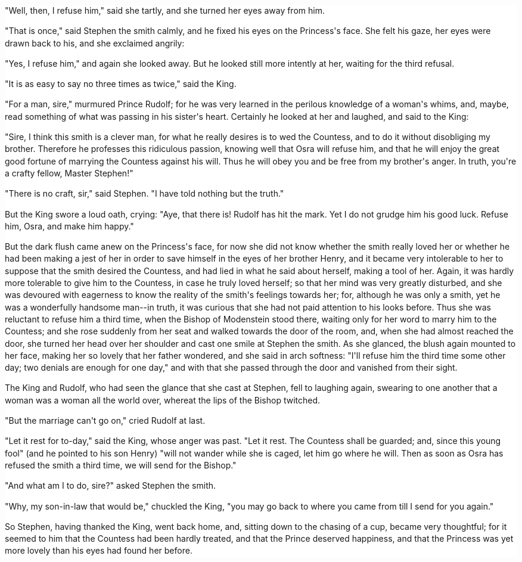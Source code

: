"Well, then, I refuse him," said she tartly, and she turned her eyes away from him.

"That is once," said Stephen the smith calmly, and he fixed his eyes on the Princess's face. She felt his gaze, her eyes were drawn back to his, and she exclaimed angrily:

"Yes, I refuse him," and again she looked away. But he looked still more intently at her, waiting for the third refusal.

"It is as easy to say no three times as twice," said the King.

"For a man, sire," murmured Prince Rudolf; for he was very learned in the perilous knowledge of a woman's whims, and, maybe, read something of what was passing in his sister's heart. Certainly he looked at her and laughed, and said to the King:

"Sire, I think this smith is a clever man, for what he really desires is to wed the Countess, and to do it without disobliging my brother. Therefore he professes this ridiculous passion, knowing well that Osra will refuse him, and that he will enjoy the great good fortune of marrying the Countess against his will. Thus he will obey you and be free from my brother's anger. In truth, you're a crafty fellow, Master Stephen!"

"There is no craft, sir," said Stephen. "I have told nothing but the truth."

But the King swore a loud oath, crying: "Aye, that there is! Rudolf has hit the mark. Yet I do not grudge him his good luck. Refuse him, Osra, and make him happy."

But the dark flush came anew on the Princess's face, for now she did not know whether the smith really loved her or whether he had been making a jest of her in order to save himself in the eyes of her brother Henry, and it became very intolerable to her to suppose that the smith desired the Countess, and had lied in what he said about herself, making a tool of her. Again, it was hardly more tolerable to give him to the Countess, in case he truly loved herself; so that her mind was very greatly disturbed, and she was devoured with eagerness to know the reality of the smith's feelings towards her; for, although he was only a smith, yet he was a wonderfully handsome man--in truth, it was curious that she had not paid attention to his looks before. Thus she was reluctant to refuse him a third time, when the Bishop of Modenstein stood there, waiting only for her word to marry him to the Countess; and she rose suddenly from her seat and walked towards the door of the room, and, when she had almost reached the door, she turned her head over her shoulder and cast one smile at Stephen the smith. As she glanced, the blush again mounted to her face, making her so lovely that her father wondered, and she said in arch softness: "I'll refuse him the third time some other day; two denials are enough for one day," and with that she passed through the door and vanished from their sight.

The King and Rudolf, who had seen the glance that she cast at Stephen, fell to laughing again, swearing to one another that a woman was a woman all the world over, whereat the lips of the Bishop twitched.

"But the marriage can't go on," cried Rudolf at last.

"Let it rest for to-day," said the King, whose anger was past. "Let it rest. The Countess shall be guarded; and, since this young fool" (and he pointed to his son Henry) "will not wander while she is caged, let him go where he will. Then as soon as Osra has refused the smith a third time, we will send for the Bishop."

"And what am I to do, sire?" asked Stephen the smith.

"Why, my son-in-law that would be," chuckled the King, "you may go back to where you came from till I send for you again."

So Stephen, having thanked the King, went back home, and, sitting down to the chasing of a cup, became very thoughtful; for it seemed to him that the Countess had been hardly treated, and that the Prince deserved happiness, and that the Princess was yet more lovely than his eyes had found her before.

